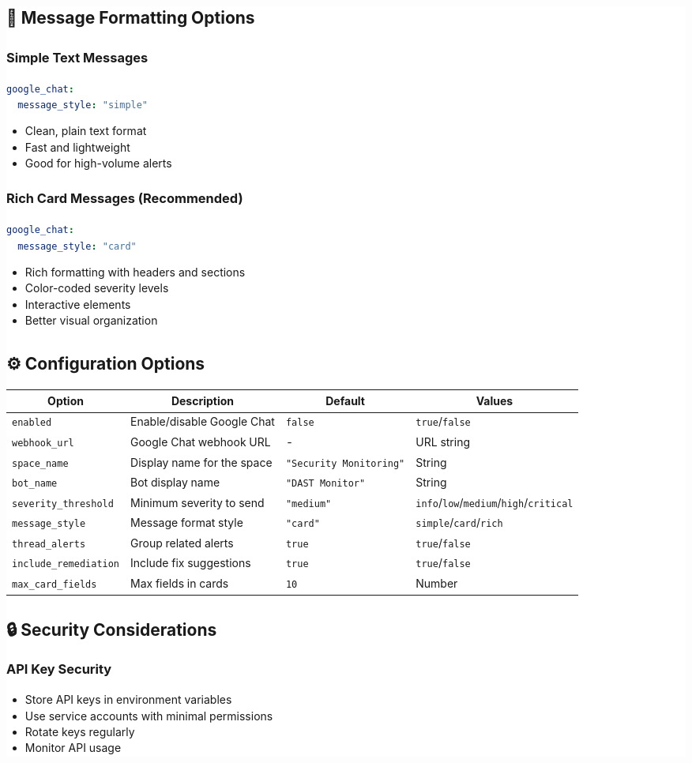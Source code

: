 ## 🎨 Message Formatting Options

### Simple Text Messages

```yaml
google_chat:
  message_style: "simple"
```

- Clean, plain text format
- Fast and lightweight
- Good for high-volume alerts

### Rich Card Messages (Recommended)

```yaml
google_chat:
  message_style: "card"
```

- Rich formatting with headers and sections
- Color-coded severity levels
- Interactive elements
- Better visual organization

## ⚙️ Configuration Options

| Option | Description | Default | Values |
|--------|-------------|---------|--------|
| `enabled` | Enable/disable Google Chat | `false` | `true`/`false` |
| `webhook_url` | Google Chat webhook URL | - | URL string |
| `space_name` | Display name for the space | `"Security Monitoring"` | String |
| `bot_name` | Bot display name | `"DAST Monitor"` | String |
| `severity_threshold` | Minimum severity to send | `"medium"` | `info`/`low`/`medium`/`high`/`critical` |
| `message_style` | Message format style | `"card"` | `simple`/`card`/`rich` |
| `thread_alerts` | Group related alerts | `true` | `true`/`false` |
| `include_remediation` | Include fix suggestions | `true` | `true`/`false` |
| `max_card_fields` | Max fields in cards | `10` | Number |

## 🔒 Security Considerations

### API Key Security
- Store API keys in environment variables
- Use service accounts with minimal permissions
- Rotate keys regularly
- Monitor API usage
